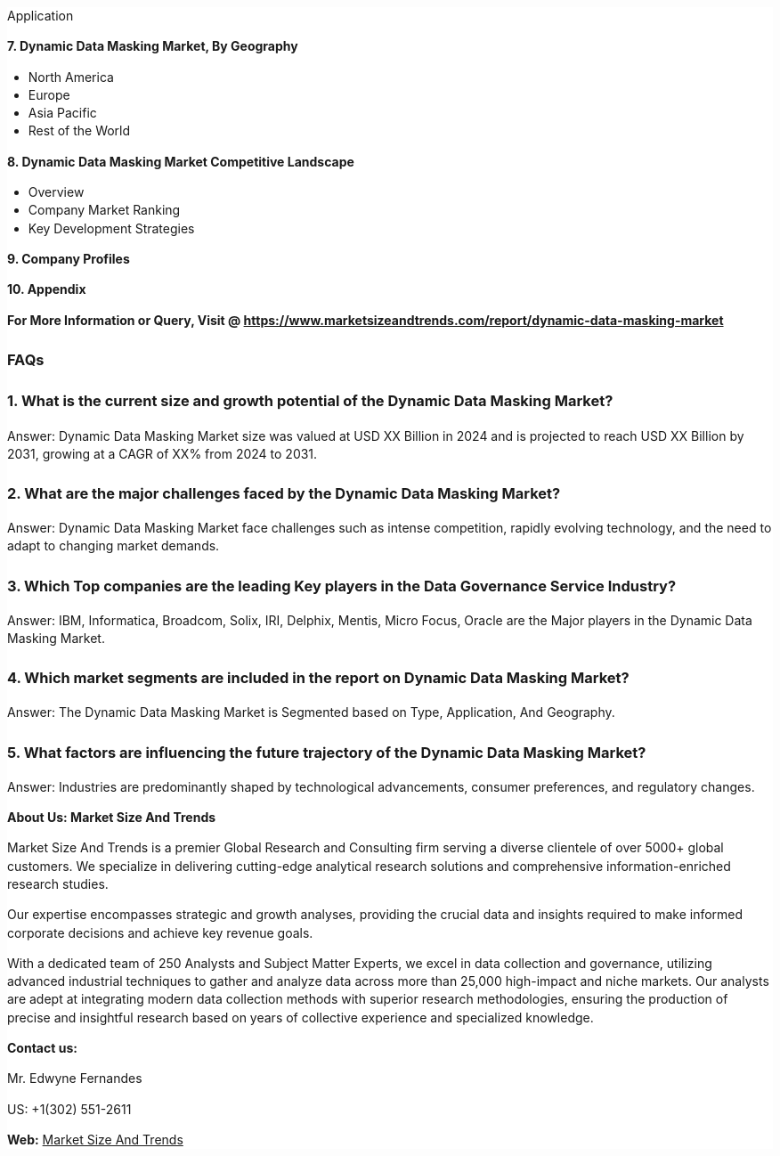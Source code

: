 Application</span></strong></p></div><div class="" data-test-id=""><p><strong><span class="">7. Dynamic Data Masking Market, By Geography</span></strong></p></div><div class="" data-test-id=""><ul><li><span class="">North America</span></li><li><span class="">Europe</span></li><li><span class="">Asia Pacific</span></li><li><span class="">Rest of the World</span></li></ul></div><div class="" data-test-id=""><p><strong><span class="">8. Dynamic Data Masking Market Competitive Landscape</span></strong></p></div><div class="" data-test-id=""><ul><li><span class="">Overview</span></li><li><span class="">Company Market Ranking</span></li><li><span class="">Key Development Strategies</span></li></ul></div><div class="" data-test-id=""><p><strong><span class="">9. Company Profiles</span></strong></p></div><div class="" data-test-id=""><p><strong><span class="">10. Appendix</span></strong></p></div><div class="" data-test-id=""><p><strong><span class="">For More Information or Query, Visit @ <a href="https://www.marketsizeandtrends.com/report/dynamic-data-masking-market" target="_blank">https://www.marketsizeandtrends.com/report/dynamic-data-masking-market</a></span></strong></p></div><div class="" data-test-id=""><div class="article-main__content" data-test-id="publishing-text-block"><h3><strong><span class="">FAQs</span></strong></h3></div><div class="article-main__content" data-test-id="publishing-text-block"><h3><span class="">1. What is the current size and growth potential of the Dynamic Data Masking Market?</span></h3></div><div class="article-main__content" data-test-id="publishing-text-block"><p><span class="font-[700]">Answer</span><span class="">: Dynamic Data Masking Market size was valued at USD XX Billion in 2024 and is projected to reach USD XX Billion by 2031, growing at a CAGR of XX% from 2024 to 2031.</span></p></div><div class="article-main__content" data-test-id="publishing-text-block"><h3><span class="">2. What are the major challenges faced by the Dynamic Data Masking Market?</span></h3></div><div class="article-main__content" data-test-id="publishing-text-block"><p><span class="font-[700]">Answer</span><span class="">: Dynamic Data Masking Market face challenges such as intense competition, rapidly evolving technology, and the need to adapt to changing market demands.</span></p></div><div class="article-main__content" data-test-id="publishing-text-block"><h3><span class="">3. Which Top companies are the leading Key players in the Data Governance Service Industry?</span></h3></div><div class="article-main__content" data-test-id="publishing-text-block"><p><span class="font-[700]">Answer</span><span class="">: IBM, Informatica, Broadcom, Solix, IRI, Delphix, Mentis, Micro Focus, Oracle are the Major players in the Dynamic Data Masking Market.</span></p></div><div class="article-main__content" data-test-id="publishing-text-block"><h3><span class="">4. Which market segments are included in the report on Dynamic Data Masking Market?</span></h3></div><div class="article-main__content" data-test-id="publishing-text-block"><p><span class="font-[700]">Answer</span><span class="">: The Dynamic Data Masking Market is Segmented based on Type, Application, And Geography.</span></p></div><div class="article-main__content" data-test-id="publishing-text-block"><h3><span class="">5. What factors are influencing the future trajectory of the Dynamic Data Masking Market?</span></h3></div><div class="article-main__content" data-test-id="publishing-text-block"><p><span class="font-[700]">Answer:</span><span class="">&nbsp;Industries are predominantly shaped by technological advancements, consumer preferences, and regulatory changes.</span></p></div><p><strong><span class="">About Us: Market Size And Trends</span></strong></p></div><div class="" data-test-id=""><p><span class="">Market Size And Trends is a premier Global Research and Consulting firm serving a diverse clientele of over 5000+ global customers. We specialize in delivering cutting-edge analytical research solutions and comprehensive information-enriched research studies.</span></p></div><div class="" data-test-id=""><p><span class="">Our expertise encompasses strategic and growth analyses, providing the crucial data and insights required to make informed corporate decisions and achieve key revenue goals.</span></p></div><div class="" data-test-id=""><p><span class="">With a dedicated team of 250 Analysts and Subject Matter Experts, we excel in data collection and governance, utilizing advanced industrial techniques to gather and analyze data across more than 25,000 high-impact and niche markets. Our analysts are adept at integrating modern data collection methods with superior research methodologies, ensuring the production of precise and insightful research based on years of collective experience and specialized knowledge.</span></p></div><div class="" data-test-id=""><p><strong><span class="">Contact us:</span></strong></p></div><div class="" data-test-id=""><p><span class="">Mr. Edwyne Fernandes</span></p></div><div class="" data-test-id=""><p><span class="">US: +1(302) 551-2611<br /></span></p><p><span class=""><strong>Web:</strong> <a href="https://www.marketsizeandtrends.com/" target="_blank">Market Size And Trends</a></span></p></div>
